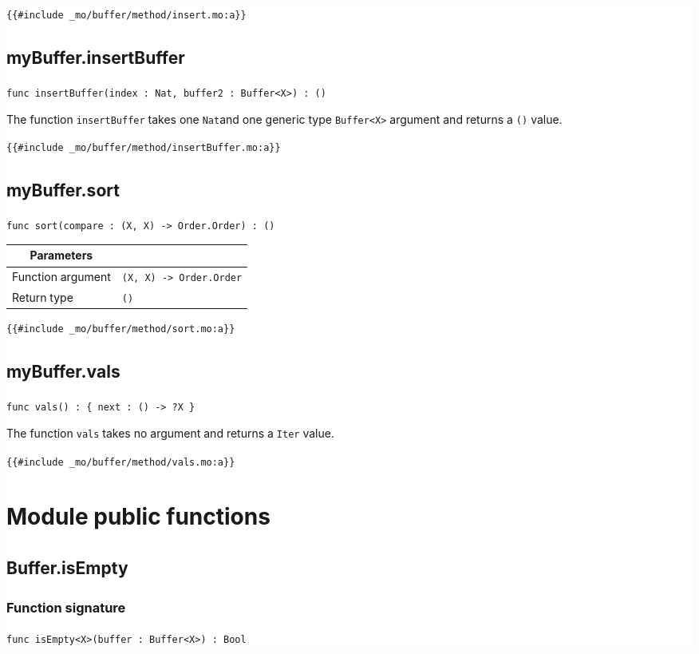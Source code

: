 ```motoko, run
{{#include _mo/buffer/method/insert.mo:a}}
```

## myBuffer.insertBuffer

```motoko
func insertBuffer(index : Nat, buffer2 : Buffer<X>) : ()
```

The function `insertBuffer` takes one `Nat`and one generic type `Buffer<X>` argument and returns a `()` value.

```motoko, run
{{#include _mo/buffer/method/insertBuffer.mo:a}}
```

## myBuffer.sort

```motoko
func sort(compare : (X, X) -> Order.Order) : ()
```

| **Parameters**    |                         |
| ----------------- | ----------------------- |
| Function argument | `(X, X) -> Order.Order` |
| Return type       | `()`                    |

```motoko, run
{{#include _mo/buffer/method/sort.mo:a}}
```

## myBuffer.vals

```motoko
func vals() : { next : () -> ?X }
```

The function `vals` takes no argument and returns a `Iter` value.

```motoko, run
{{#include _mo/buffer/method/vals.mo:a}}
```

# Module public functions

## Buffer.isEmpty

### Function signature

```motoko
func isEmpty<X>(buffer : Buffer<X>) : Bool
```
